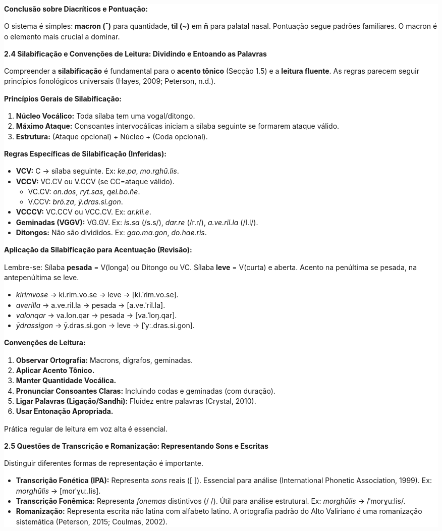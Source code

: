**Conclusão sobre Diacríticos e Pontuação:**

O sistema é simples: **macron (¯)** para quantidade, **til (~)** em **ñ** para palatal nasal. Pontuação segue padrões familiares. O macron é o elemento mais crucial a dominar.

**2.4 Silabificação e Convenções de Leitura: Dividindo e Entoando as Palavras**

Compreender a **silabificação** é fundamental para o **acento tônico** (Secção 1.5) e a **leitura fluente**. As regras parecem seguir princípios fonológicos universais (Hayes, 2009; Peterson, n.d.).

**Princípios Gerais de Silabificação:**

1.  **Núcleo Vocálico:** Toda sílaba tem uma vogal/ditongo.
2.  **Máximo Ataque:** Consoantes intervocálicas iniciam a sílaba seguinte se formarem ataque válido.
3.  **Estrutura:** (Ataque opcional) + Núcleo + (Coda opcional).

**Regras Específicas de Silabificação (Inferidas):**

*   **VCV:** C → sílaba seguinte. Ex: *ke.pa*, *mo.rghū.lis*.
*   **VCCV:** VC.CV ou V.CCV (se CC=ataque válido).
    *   VC.CV: *on.dos*, *ryt.sas*, *qel.bō.ñe*.
    *   V.CCV: *brō.za*, *ȳ.dras.si.gon*.
*   **VCCCV:** VC.CCV ou VCC.CV. Ex: *ar.kli.e*.
*   **Geminadas (VGGV):** VG.GV. Ex: *is.sa* (/s.s/), *dar.re* (/r.r/), *a.ve.ril.la* (/l.l/).
*   **Ditongos:** Não são divididos. Ex: *gao.ma.gon*, *do.hae.ris*.

**Aplicação da Silabificação para Acentuação (Revisão):**

Lembre-se: Sílaba **pesada** = V(longa) ou Ditongo ou VC. Sílaba **leve** = V(curta) e aberta. Acento na penúltima se pesada, na antepenúltima se leve.

*   *kirimvose* → ki.rim.vo.se → leve → [ki.ˈɾim.vo.se].
*   *averilla* → a.ve.ril.la → pesada → [a.ve.ˈril.la].
*   *valonqar* → va.lon.qar → pesada → [va.ˈloŋ.qar].
*   *ȳdrassigon* → ȳ.dras.si.gon → leve → [ˈyː.dras.si.gon].

**Convenções de Leitura:**

1.  **Observar Ortografia:** Macrons, dígrafos, geminadas.
2.  **Aplicar Acento Tônico.**
3.  **Manter Quantidade Vocálica.**
4.  **Pronunciar Consoantes Claras:** Incluindo codas e geminadas (com duração).
5.  **Ligar Palavras (Ligação/Sandhi):** Fluidez entre palavras (Crystal, 2010).
6.  **Usar Entonação Apropriada.**

Prática regular de leitura em voz alta é essencial.

**2.5 Questões de Transcrição e Romanização: Representando Sons e Escritas**

Distinguir diferentes formas de representação é importante.

*   **Transcrição Fonética (IPA):** Representa *sons* reais ([ ]). Essencial para análise (International Phonetic Association, 1999). Ex: *morghūlis* → [morˈɣuː.lis].
*   **Transcrição Fonêmica:** Representa *fonemas* distintivos (/ /). Útil para análise estrutural. Ex: *morghūlis* → /ˈmorɣuːlis/.
*   **Romanização:** Representa escrita não latina com alfabeto latino. A ortografia padrão do Alto Valiriano *é* uma romanização sistemática (Peterson, 2015; Coulmas, 2002).
